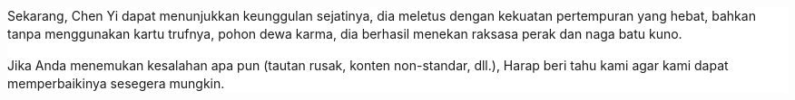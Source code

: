 Sekarang, Chen Yi dapat menunjukkan keunggulan sejatinya, dia meletus dengan kekuatan pertempuran yang hebat, bahkan tanpa menggunakan kartu trufnya, pohon dewa karma, dia berhasil menekan raksasa perak dan naga batu kuno.

Jika Anda menemukan kesalahan apa pun (tautan rusak, konten non-standar, dll.), Harap beri tahu kami agar kami dapat memperbaikinya sesegera mungkin.